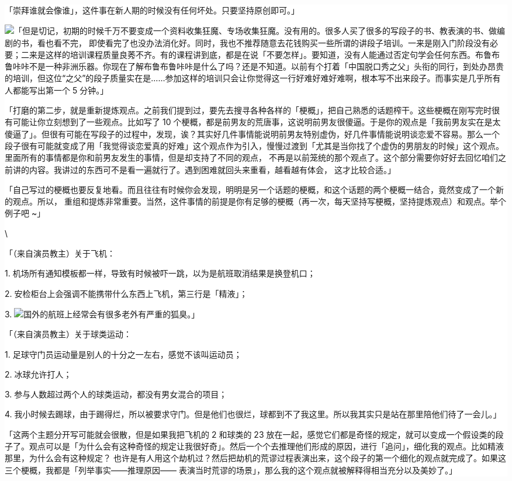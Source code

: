 「崇拜谁就会像谁」，这件事在新人期的时候没有任何坏处。只要坚持原创即可。」

&#x20;

![](file:///private/var/folders/s0/cr\_1j4hj0k30z3lyfrd3z1b00000gn/T/com.kingsoft.wpsoffice.mac/wps-isaaclocal/ksohtml/wps1Pdfpe.jpg)「但是切记，初期的时候千万不要变成一个资料收集狂魔、专场收集狂魔。没有用的。很多人买了很多的写段子的书、教表演的书、做编剧的书，看也看不完， 即使看完了也没办法消化好。同时，我也不推荐随意去花钱购买一些所谓的讲段子培训。一来是刚入门阶段没有必要；二来是这样的培训课程质量良莠不齐。有的课程讲到底，都是在说「不要怎样」。要知道，没有人能通过否定句学会任何东西。布鲁布鲁咔咔不是一种非洲乐器。你现在了解布鲁布鲁咔咔是什么了吗？还是不知道。以前有个打着「中国脱口秀之父」头衔的同行，到处办昂贵的培训，但这位“之父”的段子质量实在是……参加这样的培训只会让你觉得这一行好难好难好难啊，根本写不出来段子。而事实是几乎所有人都能写出第一个 5 分钟。」

&#x20;

「打磨的第二步，就是重新提炼观点。之前我们提到过，要先去搜寻各种各样的「梗概」，把自己熟悉的话题榨干。这些梗概在刚写完时很有可能让你立刻想到了一些观点。比如写了 10 个梗概，都是前男友的荒唐事，这说明前男友很傻逼。于是你的观点是「我前男友实在是太傻逼了」。但很有可能在写段子的过程中，发现，诶？其实好几件事情能说明前男友特别虚伪，好几件事情能说明谈恋爱不容易。那么一个段子很有可能就变成了用「我觉得谈恋爱真的好难」这个观点作为引入，慢慢过渡到「尤其是当你找了个虚伪的男朋友的时候」这个观点。里面所有的事情都是你和前男友发生的事情，但是却支持了不同的观点， 不再是以前笼统的那个观点了。这个部分需要你好好去回忆咱们之前讲的内容。我讲过的东西可不是看一遍就行了。遇到困难就回头来重看，越看越有体会， 这才比较合适。」

&#x20;

「自己写过的梗概也要反复地看。而且往往有时候你会发现，明明是另一个话题的梗概，和这个话题的两个梗概一结合，竟然变成了一个新的观点。所以， 重组和提炼非常重要。当然，这件事情的前提是你有足够的梗概（再一次，每天坚持写梗概，坚持提炼观点）和观点。举个例子吧 \~」

\


&#x20;

「（来自演员教主）关于飞机：

1\. 机场所有通知模板都一样，导致有时候被吓一跳，以为是航班取消结果是换登机口；

&#x20;

2\. 安检柜台上会强调不能携带什么东西上飞机，第三行是「精液」；

&#x20;

3\. ![](file:///private/var/folders/s0/cr\_1j4hj0k30z3lyfrd3z1b00000gn/T/com.kingsoft.wpsoffice.mac/wps-isaaclocal/ksohtml/wpsWIL63z.jpg)国外的航班上经常会有很多老外有严重的狐臭。」

&#x20;

&#x20;

「（来自演员教主）关于球类运动：

&#x20;

1\. 足球守门员运动量是别人的十分之一左右，感觉不该叫运动员；

&#x20;

2\. 冰球允许打人；

&#x20;

3\. 参与人数超过两个人的球类运动，都没有男女混合的项目；

&#x20;

4\. 我小时候去踢球，由于踢得烂，所以被要求守门。但是他们也很烂，球都到不了我这里。所以我其实只是站在那里陪他们待了一会儿。」

&#x20;

「这两个主题分开写可能就会很散，但是如果我把飞机的 2 和球类的 23 放在一起，感觉它们都是奇怪的规定，就可以变成一个假设类的段子了。观点可以是「为什么会有这种奇怪的规定让我很好奇」。然后一个个去推理他们形成的原因，进行「追问」，细化我的观点。比如精液那里，为什么会有这种规定？ 也许是有人用这个劫机过？然后把劫机的荒谬过程表演出来，这个段子的第一个细化的观点就完成了。如果这三个梗概，我都是「列举事实——推理原因—— 表演当时荒谬的场景」，那么我的这个观点就被解释得相当充分以及美妙了。」
